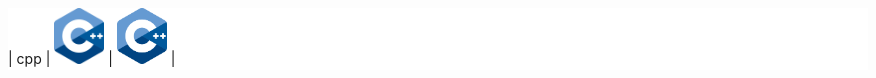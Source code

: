 | cpp | <img src="../icons/cpp.png" alt="cpp" width="50"> |  <img src="../icons/cpp.svg" alt="cpp" width="50"> |